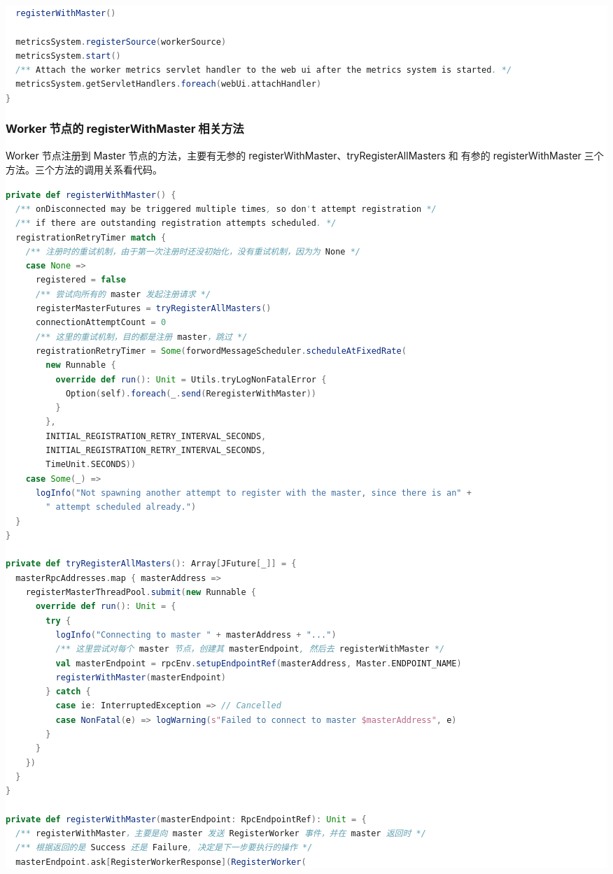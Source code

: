 ```scala
  registerWithMaster()

  metricsSystem.registerSource(workerSource)
  metricsSystem.start()
  /** Attach the worker metrics servlet handler to the web ui after the metrics system is started. */
  metricsSystem.getServletHandlers.foreach(webUi.attachHandler)
}
```

### Worker 节点的 registerWithMaster 相关方法

Worker 节点注册到 Master 节点的方法，主要有无参的 registerWithMaster、tryRegisterAllMasters 和
有参的 registerWithMaster 三个方法。三个方法的调用关系看代码。

```scala
private def registerWithMaster() {
  /** onDisconnected may be triggered multiple times, so don't attempt registration */
  /** if there are outstanding registration attempts scheduled. */
  registrationRetryTimer match {
    /** 注册时的重试机制，由于第一次注册时还没初始化，没有重试机制，因为为 None */
    case None =>
      registered = false
      /** 尝试向所有的 master 发起注册请求 */
      registerMasterFutures = tryRegisterAllMasters()
      connectionAttemptCount = 0
      /** 这里的重试机制，目的都是注册 master，跳过 */
      registrationRetryTimer = Some(forwordMessageScheduler.scheduleAtFixedRate(
        new Runnable {
          override def run(): Unit = Utils.tryLogNonFatalError {
            Option(self).foreach(_.send(ReregisterWithMaster))
          }
        },
        INITIAL_REGISTRATION_RETRY_INTERVAL_SECONDS,
        INITIAL_REGISTRATION_RETRY_INTERVAL_SECONDS,
        TimeUnit.SECONDS))
    case Some(_) =>
      logInfo("Not spawning another attempt to register with the master, since there is an" +
        " attempt scheduled already.")
  }
}

private def tryRegisterAllMasters(): Array[JFuture[_]] = {
  masterRpcAddresses.map { masterAddress =>
    registerMasterThreadPool.submit(new Runnable {
      override def run(): Unit = {
        try {
          logInfo("Connecting to master " + masterAddress + "...")
          /** 这里尝试对每个 master 节点，创建其 masterEndpoint, 然后去 registerWithMaster */
          val masterEndpoint = rpcEnv.setupEndpointRef(masterAddress, Master.ENDPOINT_NAME)
          registerWithMaster(masterEndpoint)
        } catch {
          case ie: InterruptedException => // Cancelled
          case NonFatal(e) => logWarning(s"Failed to connect to master $masterAddress", e)
        }
      }
    })
  }
}

private def registerWithMaster(masterEndpoint: RpcEndpointRef): Unit = {
  /** registerWithMaster，主要是向 master 发送 RegisterWorker 事件，并在 master 返回时 */
  /** 根据返回的是 Success 还是 Failure, 决定是下一步要执行的操作 */
  masterEndpoint.ask[RegisterWorkerResponse](RegisterWorker(
```